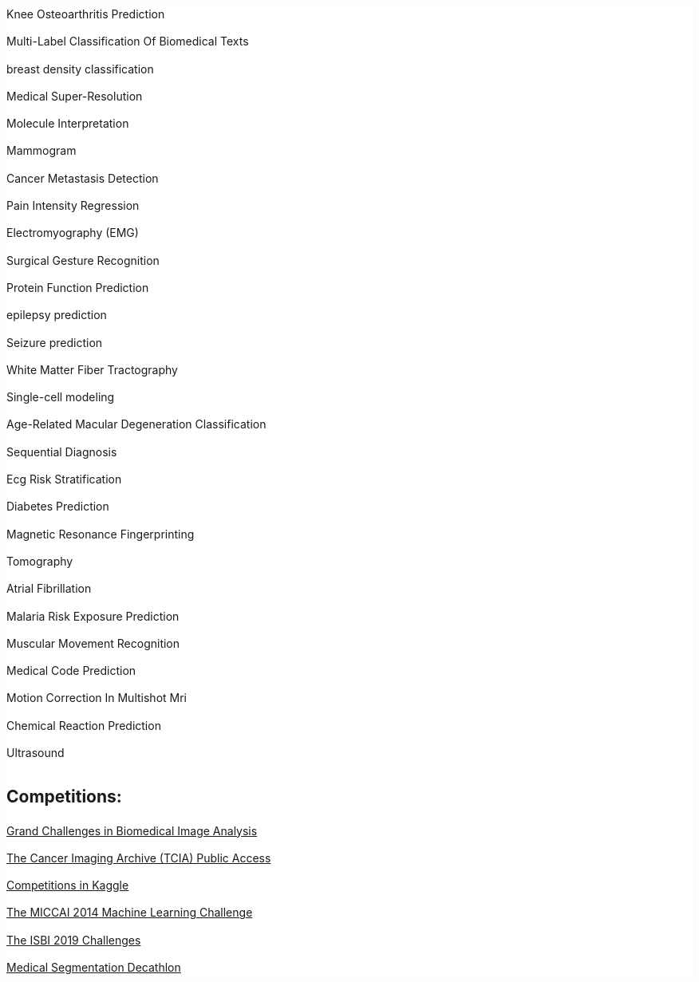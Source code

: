 Knee Osteoarthritis Prediction

Multi-Label Classification Of Biomedical Texts

breast density classification

Medical Super-Resolution

Molecule Interpretation

Mammogram

Cancer Metastasis Detection

Pain Intensity Regression

Electromyography (EMG)

Surgical Gesture Recognition

Protein Function Prediction

epilepsy prediction

Seizure prediction

White Matter Fiber Tractography

Single-cell modeling

Age-Related Macular Degeneration Classification

Sequential Diagnosis

Ecg Risk Stratification

Diabetes Prediction

Magnetic Resonance Fingerprinting

Tomography

Atrial Fibrillation

Malaria Risk Exposure Prediction

Muscular Movement Recognition

Medical Code Prediction

Motion Correction In Multishot Mri

Chemical Reaction Prediction

Ultrasound

## Competitions:

[Grand Challenges in Biomedical Image Analysis](https://grand-challenge.org/)

[The Cancer Imaging Archive (TCIA) Public Access](https://wiki.cancerimagingarchive.net/display/Public/Challenge+competitions)

[Competitions in Kaggle](https://www.kaggle.com/competitions?sortBy=relevance&group=general&search=medical&page=1&pageSize=20&turbolinks%5BrestorationIdentifier%5D=34d9733a-6ecc-4581-a23d-cc00703b91c8)  

[The MICCAI 2014 Machine Learning Challenge](https://competitions.codalab.org/competitions/1471)

[The ISBI 2019 Challenges](https://biomedicalimaging.org/2019/challenges/)

[Medical Segmentation Decathlon](http://medicaldecathlon.com/)




